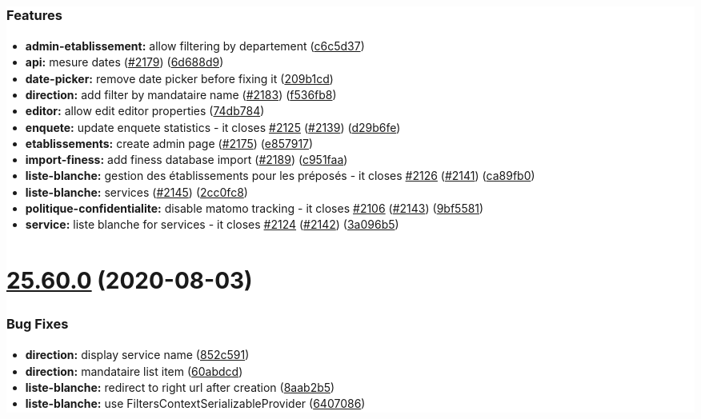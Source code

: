 
### Features

* **admin-etablissement:** allow filtering by departement ([c6c5d37](https://github.com/SocialGouv/emjpm/commit/c6c5d376bd608d2dc9713ae6b00110a742875553))
* **api:** mesure dates ([#2179](https://github.com/SocialGouv/emjpm/issues/2179)) ([6d688d9](https://github.com/SocialGouv/emjpm/commit/6d688d983d2d94521460e2eec146fb8f3317d08d))
* **date-picker:** remove date picker before fixing it ([209b1cd](https://github.com/SocialGouv/emjpm/commit/209b1cd96bbf059077e5062dc5fd0814a3c31946))
* **direction:** add filter by mandataire name ([#2183](https://github.com/SocialGouv/emjpm/issues/2183)) ([f536fb8](https://github.com/SocialGouv/emjpm/commit/f536fb8a4fb273ae8d31bb86d3064ae1834c2685))
* **editor:** allow edit editor properties ([74db784](https://github.com/SocialGouv/emjpm/commit/74db784210544a70b4598a47f08d40b100242661))
* **enquete:** update enquete statistics - it closes [#2125](https://github.com/SocialGouv/emjpm/issues/2125) ([#2139](https://github.com/SocialGouv/emjpm/issues/2139)) ([d29b6fe](https://github.com/SocialGouv/emjpm/commit/d29b6fe7d72a0b429a913c578a88a807b77b19ca))
* **etablissements:** create admin page ([#2175](https://github.com/SocialGouv/emjpm/issues/2175)) ([e857917](https://github.com/SocialGouv/emjpm/commit/e85791759068d04de9afc62a252b31087f29bbd7))
* **import-finess:** add finess database import ([#2189](https://github.com/SocialGouv/emjpm/issues/2189)) ([c951faa](https://github.com/SocialGouv/emjpm/commit/c951faa8e3a9661c04af43bdded6f35a7519c876))
* **liste-blanche:** gestion des établissements pour les préposés - it closes [#2126](https://github.com/SocialGouv/emjpm/issues/2126) ([#2141](https://github.com/SocialGouv/emjpm/issues/2141)) ([ca89fb0](https://github.com/SocialGouv/emjpm/commit/ca89fb0038d8a01435f01b52b1b145455c69a16e))
* **liste-blanche:** services ([#2145](https://github.com/SocialGouv/emjpm/issues/2145)) ([2cc0fc8](https://github.com/SocialGouv/emjpm/commit/2cc0fc88e54197e9e0981a17b4d5eabe1f7b8c00))
* **politique-confidentialite:** disable matomo tracking - it closes [#2106](https://github.com/SocialGouv/emjpm/issues/2106) ([#2143](https://github.com/SocialGouv/emjpm/issues/2143)) ([9bf5581](https://github.com/SocialGouv/emjpm/commit/9bf558138a3c28af1a6650e41ad0ecda890dcfe3))
* **service:** liste blanche for services - it closes [#2124](https://github.com/SocialGouv/emjpm/issues/2124) ([#2142](https://github.com/SocialGouv/emjpm/issues/2142)) ([3a096b5](https://github.com/SocialGouv/emjpm/commit/3a096b5163234699e6bbc9a9789cbf0b684ce5c6))





# [25.60.0](https://github.com/SocialGouv/emjpm/compare/v25.59.1...v25.60.0) (2020-08-03)


### Bug Fixes

* **direction:** display service name ([852c591](https://github.com/SocialGouv/emjpm/commit/852c5917d93c5b423ebc2659c1d48aad381c096f))
* **direction:** mandataire list item ([60abdcd](https://github.com/SocialGouv/emjpm/commit/60abdcdfc6ce4e4cf08cee5259654bd769a45a50))
* **liste-blanche:** redirect to right url after creation ([8aab2b5](https://github.com/SocialGouv/emjpm/commit/8aab2b5cc3b6f50adeb16fe38f3c8f6089619223))
* **liste-blanche:** use FiltersContextSerializableProvider ([6407086](https://github.com/SocialGouv/emjpm/commit/6407086c48c9493df19f667ad259d9fa98297456))

